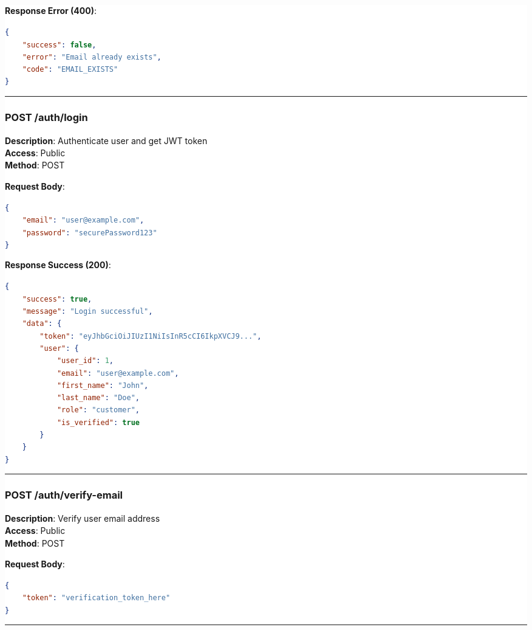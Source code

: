 **Response Error (400)**:
```json
{
    "success": false,
    "error": "Email already exists",
    "code": "EMAIL_EXISTS"
}
```

---

### POST /auth/login
**Description**: Authenticate user and get JWT token  
**Access**: Public  
**Method**: POST  

**Request Body**:
```json
{
    "email": "user@example.com",
    "password": "securePassword123"
}
```

**Response Success (200)**:
```json
{
    "success": true,
    "message": "Login successful",
    "data": {
        "token": "eyJhbGciOiJIUzI1NiIsInR5cCI6IkpXVCJ9...",
        "user": {
            "user_id": 1,
            "email": "user@example.com",
            "first_name": "John",
            "last_name": "Doe",
            "role": "customer",
            "is_verified": true
        }
    }
}
```

---

### POST /auth/verify-email
**Description**: Verify user email address  
**Access**: Public  
**Method**: POST  

**Request Body**:
```json
{
    "token": "verification_token_here"
}
```

---